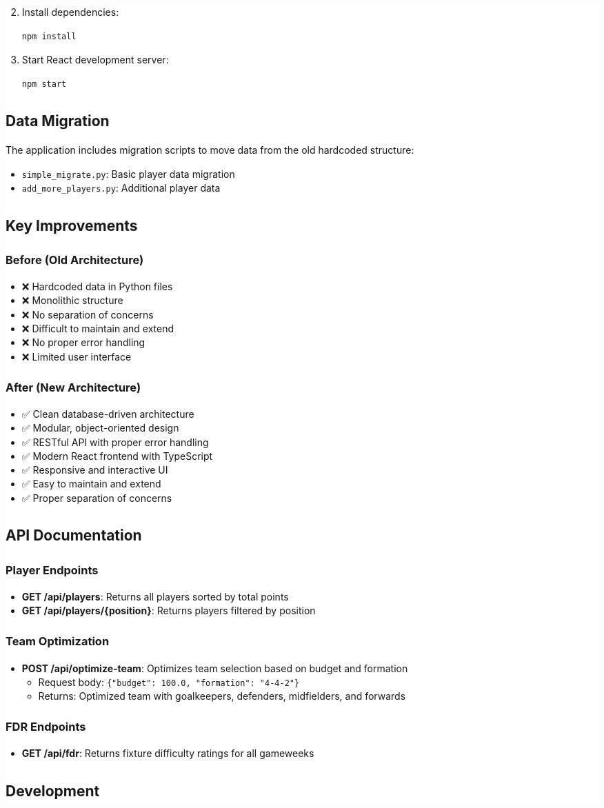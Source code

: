 2. Install dependencies:
   ```bash
   npm install
   ```

3. Start React development server:
   ```bash
   npm start
   ```

## Data Migration

The application includes migration scripts to move data from the old hardcoded structure:
- `simple_migrate.py`: Basic player data migration
- `add_more_players.py`: Additional player data

## Key Improvements

### Before (Old Architecture)
- ❌ Hardcoded data in Python files
- ❌ Monolithic structure
- ❌ No separation of concerns
- ❌ Difficult to maintain and extend
- ❌ No proper error handling
- ❌ Limited user interface

### After (New Architecture)
- ✅ Clean database-driven architecture
- ✅ Modular, object-oriented design
- ✅ RESTful API with proper error handling
- ✅ Modern React frontend with TypeScript
- ✅ Responsive and interactive UI
- ✅ Easy to maintain and extend
- ✅ Proper separation of concerns

## API Documentation

### Player Endpoints
- **GET /api/players**: Returns all players sorted by total points
- **GET /api/players/{position}**: Returns players filtered by position

### Team Optimization
- **POST /api/optimize-team**: Optimizes team selection based on budget and formation
  - Request body: `{"budget": 100.0, "formation": "4-4-2"}`
  - Returns: Optimized team with goalkeepers, defenders, midfielders, and forwards

### FDR Endpoints
- **GET /api/fdr**: Returns fixture difficulty ratings for all gameweeks

## Development
